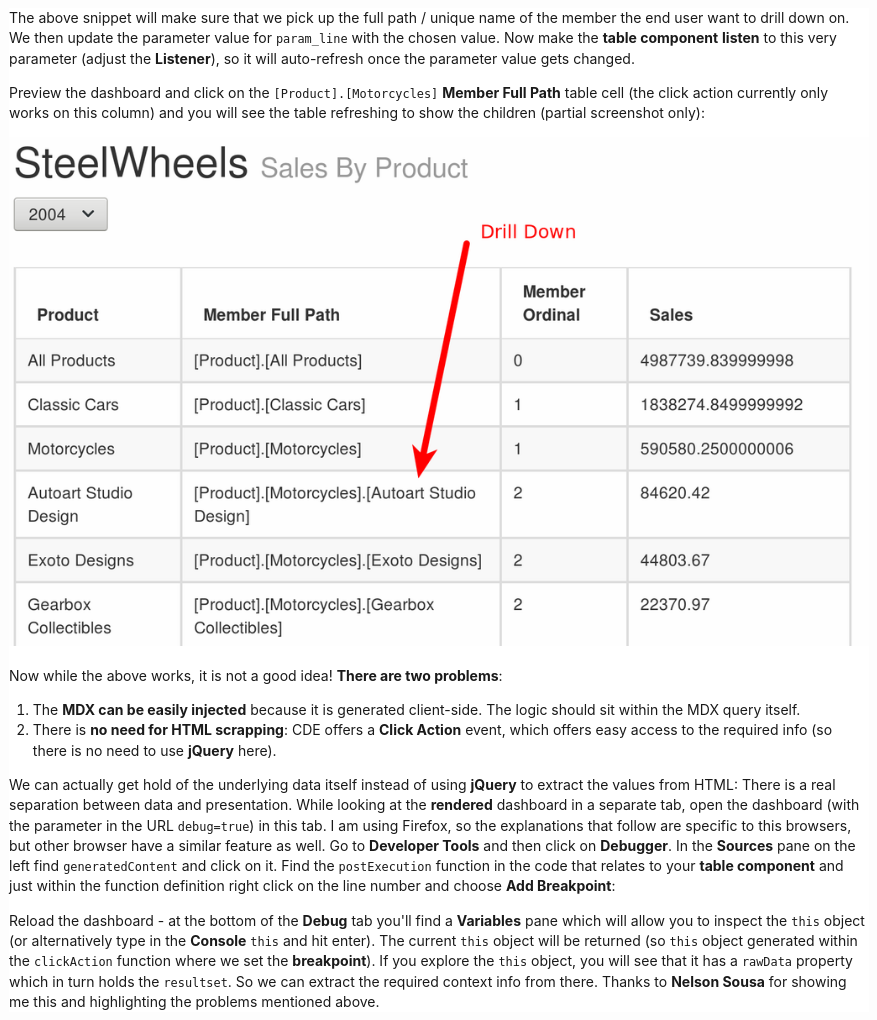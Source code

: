 The above snippet will make sure that we pick up the full path / unique name of the member the end user want to drill down on. We then update the parameter value for `param_line` with the chosen value. Now make the **table component** **listen** to this very parameter (adjust the **Listener**), so it will auto-refresh once the parameter value gets changed.

Preview the dashboard and click on the `[Product].[Motorcycles]` **Member Full Path** table cell (the click action currently only works on this column) and you will see the table refreshing to show the children (partial screenshot only):

![](/images/mdx-drilldownmember/mdx-drilldownmember-10.png)

Now while the above works, it is not a good idea! **There are two problems**:

1. The **MDX can be easily injected** because it is generated client-side. The logic should sit within the MDX query itself.
2. There is **no need for HTML scrapping**: CDE offers a **Click Action** event, which offers easy access to the required info (so there is no need to use **jQuery** here).

We can actually get hold of the underlying data itself instead of using **jQuery** to extract the values from HTML: There is a real separation between data and presentation. While looking at the **rendered** dashboard in a separate tab, open the dashboard (with the parameter in the URL `debug=true`) in this tab. I am using Firefox, so the explanations that follow are specific to this browsers, but other browser have a similar feature as well. Go to **Developer Tools** and then click on **Debugger**. In the **Sources** pane on the left find `generatedContent` and click on it. Find the `postExecution` function in the code that relates to your **table component** and just within the function definition right click on the line number and choose **Add Breakpoint**:

Reload the dashboard - at the bottom of the **Debug** tab you'll find a **Variables** pane which will allow you to inspect the `this` object (or alternatively type in the **Console** `this` and hit enter). The current `this` object will be returned (so `this` object generated within the `clickAction` function where we set the **breakpoint**). If you explore the `this` object, you will see that it has a `rawData` property which in turn holds the `resultset`. So we can extract the required context info from there. Thanks to **Nelson Sousa** for showing me this and highlighting the problems mentioned above. 
